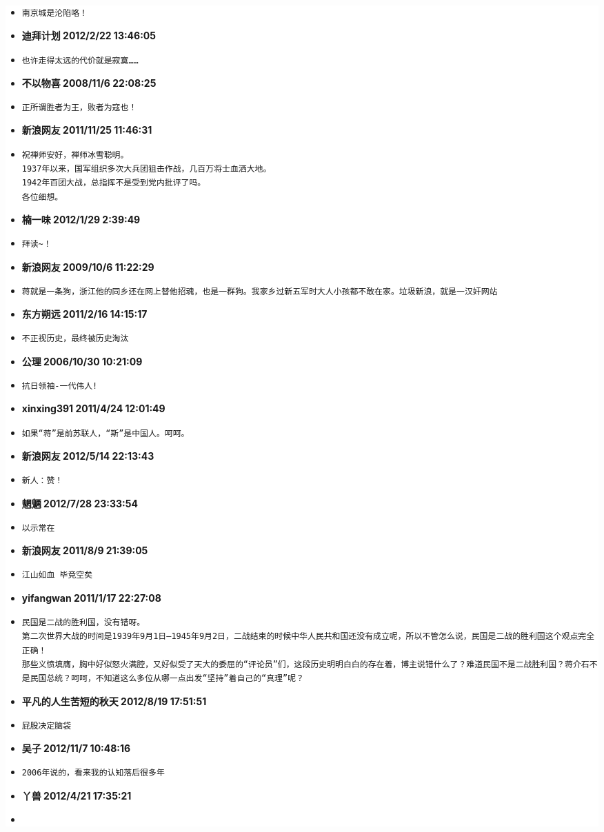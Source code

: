 - ```
  南京城是沦陷咯！
  ```
- **迪拜计划 2012/2/22 13:46:05**
- ```
  也许走得太远的代价就是寂寞……
  ```
- **不以物喜 2008/11/6 22:08:25**
- ```
  正所谓胜者为王，败者为寇也！
  ```
- **新浪网友 2011/11/25 11:46:31**
- ```
  祝禅师安好，禅师冰雪聪明。
  1937年以来，国军组织多次大兵团狙击作战，几百万将士血洒大地。
  1942年百团大战，总指挥不是受到党内批评了吗。
  各位细想。
  ```
- **楠一味 2012/1/29 2:39:49**
- ```
  拜读~！
  ```
- **新浪网友 2009/10/6 11:22:29**
- ```
  蒋就是一条狗，浙江他的同乡还在网上替他招魂，也是一群狗。我家乡过新五军时大人小孩都不敢在家。垃圾新浪，就是一汉奸网站
  ```
- **东方朔远 2011/2/16 14:15:17**
- ```
  不正视历史，最终被历史淘汰
  ```
- **公理 2006/10/30 10:21:09**
- ```
  抗日领袖-一代伟人!
  ```
- **xinxing391 2011/4/24 12:01:49**
- ```
  如果“蒋”是前苏联人，“斯”是中国人。呵呵。
  ```
- **新浪网友 2012/5/14 22:13:43**
- ```
  新人：赞！
  ```
- **魍魉 2012/7/28 23:33:54**
- ```
  以示常在
  ```
- **新浪网友 2011/8/9 21:39:05**
- ```
  江山如血 毕竟空矣
  ```
- **yifangwan 2011/1/17 22:27:08**
- ```
  民国是二战的胜利国，没有错呀。
  第二次世界大战的时间是1939年9月1日―1945年9月2日，二战结束的时候中华人民共和国还没有成立呢，所以不管怎么说，民国是二战的胜利国这个观点完全正确！
  那些义愤填膺，胸中好似怒火满腔，又好似受了天大的委屈的“评论员”们，这段历史明明白白的存在着，博主说错什么了？难道民国不是二战胜利国？蒋介石不是民国总统？呵呵，不知道这么多位从哪一点出发“坚持”着自己的“真理”呢？
  ```
- **平凡的人生苦短的秋天 2012/8/19 17:51:51**
- ```
  屁股决定脑袋
  ```
- **吴子 2012/11/7 10:48:16**
- ```
  2006年说的，看来我的认知落后很多年
  ```
- **丫兽 2012/4/21 17:35:21**
- ```
  ```